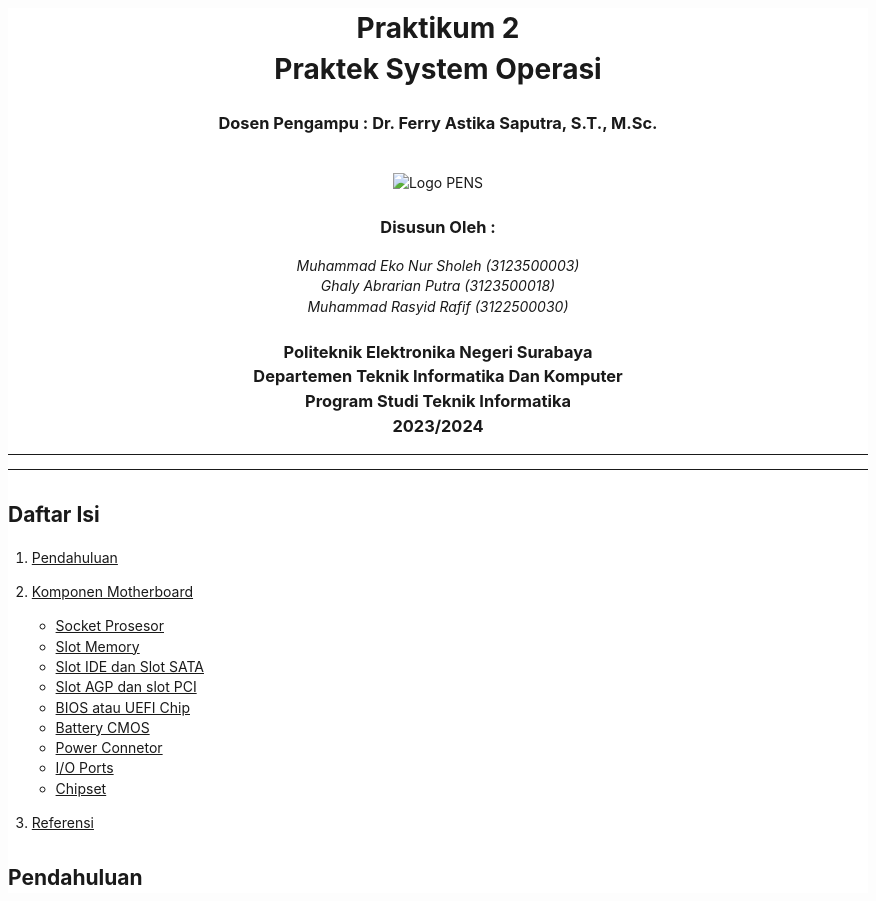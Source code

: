 <div align="center">
  <h1 class="text-align: center;font-weight: bold">Praktikum 2<br>Praktek System Operasi</h1>
  <h3 class="text-align: center;">Dosen Pengampu : Dr. Ferry Astika Saputra, S.T., M.Sc.</h3>
</div>
<br />
<div align="center">
  <img src="https://upload.wikimedia.org/wikipedia/id/4/44/Logo_PENS.png" alt="Logo PENS">
  <div align="center">
  <h3 style="text-align: center;">Disusun Oleh :</h3>
  <p style="text-align: center;">
    <em>Muhammad Eko Nur Sholeh (3123500003)</em><br>
    <em>Ghaly Abrarian Putra (3123500018)</em><br>
    <em>Muhammad Rasyid Rafif (3122500030)</em>
  </p>
</div>

<h3 style="text-align: center;line-height: 1.5">Politeknik Elektronika Negeri Surabaya<br>Departemen Teknik Informatika Dan Komputer<br>Program Studi Teknik Informatika<br>2023/2024</h3>
  <hr><hr>
</div>

## Daftar Isi

1. [Pendahuluan](#pendahuluan)
2. [Komponen Motherboard](#komponen-motherboard)

   - [Socket Prosesor](#1-socket-prosesor)
   - [Slot Memory](#2-slot-memory)
   - [Slot IDE dan Slot SATA](#3-slot-ide-dan-slot-sata)
   - [Slot AGP dan slot PCI](#4-slot-agp-dan-slot-pci)
   - [BIOS atau UEFI Chip](#5-bios-atau-uefi-chip)
   - [Battery CMOS](#6-battery-cmos)
   - [Power Connetor](#7-power-connetor)
   - [I/O Ports](#8-io-ports)
   - [Chipset](#9-chipset)

3. [Referensi](#referensi)

## Pendahuluan
